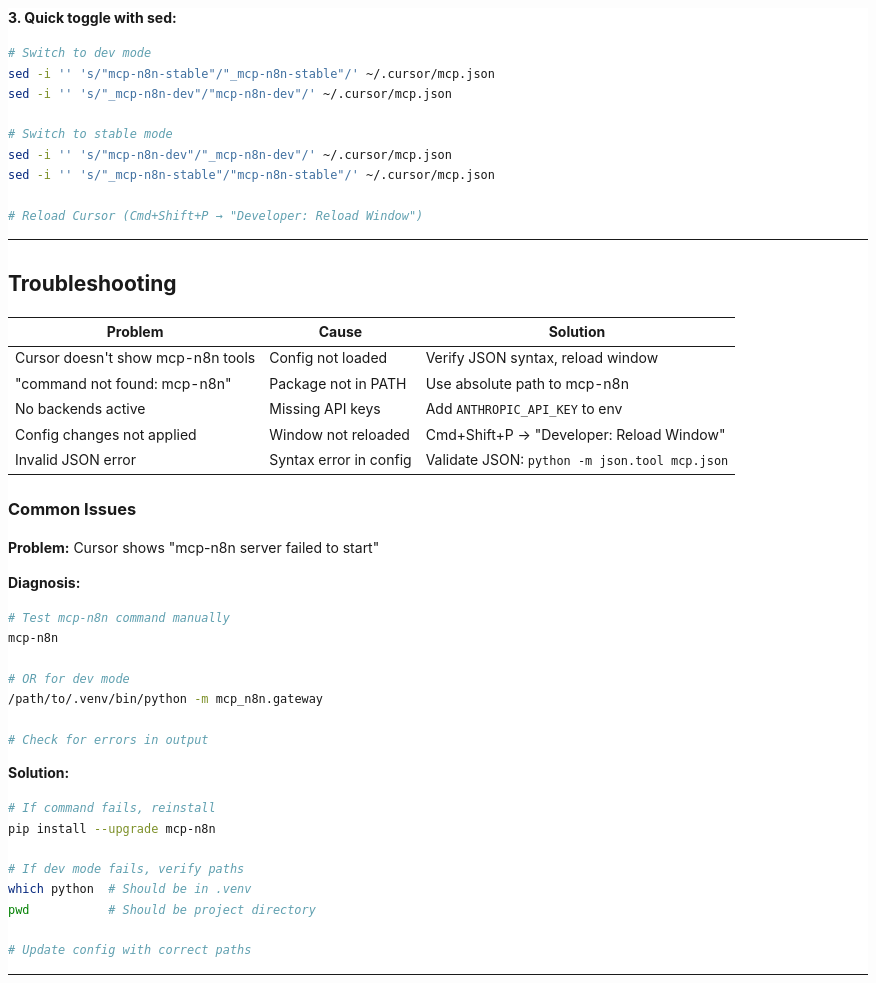 **3. Quick toggle with sed:**

```bash
# Switch to dev mode
sed -i '' 's/"mcp-n8n-stable"/"_mcp-n8n-stable"/' ~/.cursor/mcp.json
sed -i '' 's/"_mcp-n8n-dev"/"mcp-n8n-dev"/' ~/.cursor/mcp.json

# Switch to stable mode
sed -i '' 's/"mcp-n8n-dev"/"_mcp-n8n-dev"/' ~/.cursor/mcp.json
sed -i '' 's/"_mcp-n8n-stable"/"mcp-n8n-stable"/' ~/.cursor/mcp.json

# Reload Cursor (Cmd+Shift+P → "Developer: Reload Window")
```

---

## Troubleshooting

| Problem | Cause | Solution |
|---------|-------|----------|
| Cursor doesn't show mcp-n8n tools | Config not loaded | Verify JSON syntax, reload window |
| "command not found: mcp-n8n" | Package not in PATH | Use absolute path to mcp-n8n |
| No backends active | Missing API keys | Add `ANTHROPIC_API_KEY` to env |
| Config changes not applied | Window not reloaded | Cmd+Shift+P → "Developer: Reload Window" |
| Invalid JSON error | Syntax error in config | Validate JSON: `python -m json.tool mcp.json` |

### Common Issues

**Problem:** Cursor shows "mcp-n8n server failed to start"

**Diagnosis:**
```bash
# Test mcp-n8n command manually
mcp-n8n

# OR for dev mode
/path/to/.venv/bin/python -m mcp_n8n.gateway

# Check for errors in output
```

**Solution:**
```bash
# If command fails, reinstall
pip install --upgrade mcp-n8n

# If dev mode fails, verify paths
which python  # Should be in .venv
pwd           # Should be project directory

# Update config with correct paths
```

---